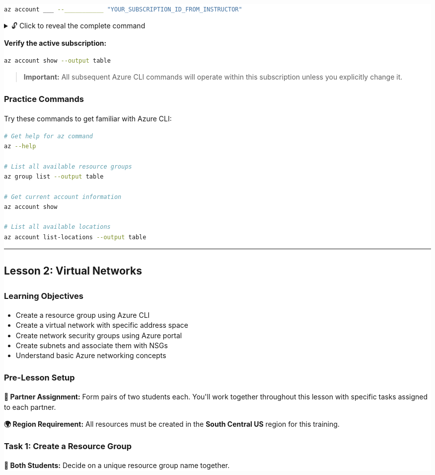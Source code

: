 ```bash
az account ___ --___________ "YOUR_SUBSCRIPTION_ID_FROM_INSTRUCTOR"
```

<details><summary>🔓 Click to reveal the complete command</summary></details>

**Verify the active subscription:**
```bash
az account show --output table
```

> **Important:** All subsequent Azure CLI commands will operate within this subscription unless you explicitly change it.

### Practice Commands

Try these commands to get familiar with Azure CLI:

```bash
# Get help for az command
az --help

# List all available resource groups
az group list --output table

# Get current account information
az account show

# List all available locations
az account list-locations --output table
```

---

## Lesson 2: Virtual Networks

### Learning Objectives
- Create a resource group using Azure CLI
- Create a virtual network with specific address space
- Create network security groups using Azure portal
- Create subnets and associate them with NSGs
- Understand basic Azure networking concepts

### Pre-Lesson Setup

**🤝 Partner Assignment:** Form pairs of two students each. You'll work together throughout this lesson with specific tasks assigned to each partner.

**🌍 Region Requirement:** All resources must be created in the **South Central US** region for this training.

### Task 1: Create a Resource Group

**👥 Both Students:** Decide on a unique resource group name together.
